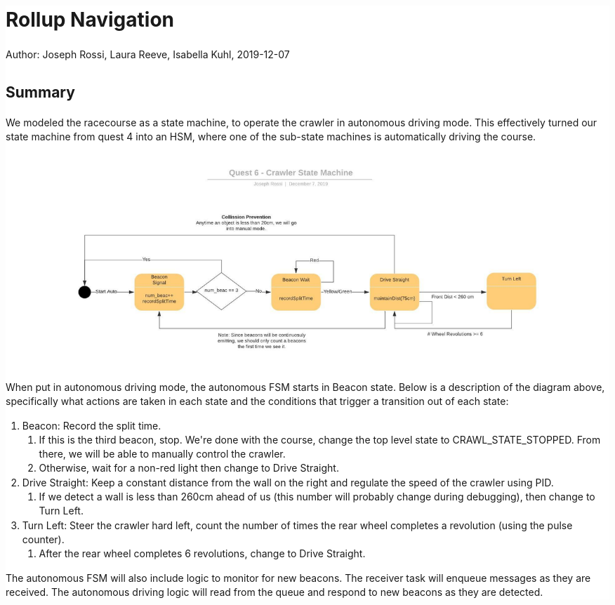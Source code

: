 #  Rollup Navigation

Author: Joseph Rossi, Laura Reeve, Isabella Kuhl, 2019-12-07

## Summary
We modeled the racecourse as a state machine, to operate the crawler in autonomous driving mode.
This effectively turned our state machine from quest 4 into an HSM, where one of the sub-state
machines is automatically driving the course.

<center><img src="./images/crawler_state_machine.jpg" width="80%"></center>

When put in autonomous driving mode, the autonomous FSM starts in Beacon state. Below is a description of the
diagram above, specifically what actions are taken in each state and the conditions that trigger
a transition out of each state:

1. Beacon: Record the split time.
    1. If this is the third beacon, stop. We're done with the course, change the top level state
       to CRAWL_STATE_STOPPED. From there, we will be able to manually control the crawler.
    2. Otherwise, wait for a non-red light then change to Drive Straight.
2. Drive Straight: Keep a constant distance from the wall on the right and regulate the speed of the crawler using PID.
    1. If we detect a wall is less than 260cm  ahead of us (this number will probably change during debugging), then change to Turn Left.
3. Turn Left: Steer the crawler hard left, count the number of times the rear wheel completes a revolution (using the pulse counter).
    1. After the rear wheel completes 6 revolutions, change to Drive Straight.

The autonomous FSM will also include logic to monitor for new beacons. The receiver task will enqueue messages as they are received.
The autonomous driving logic will read from the queue and respond to new beacons as they are detected.
